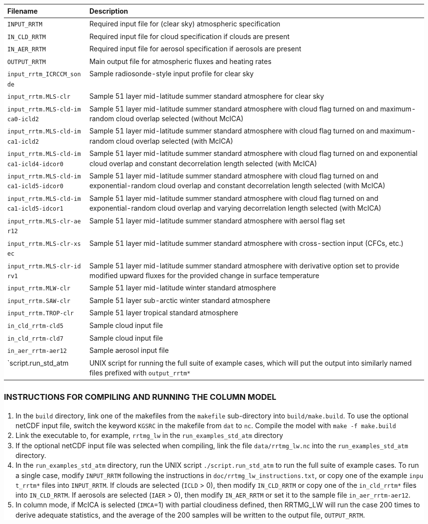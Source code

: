 | Filename | Description |
| :--- | :--- |
| `INPUT_RRTM` | Required input file for (clear sky) atmospheric specification |
| `IN_CLD_RRTM` | Required input file for cloud specification if clouds are present |
| `IN_AER_RRTM` | Required input file for aerosol specification if aerosols are present |
| `OUTPUT_RRTM` | Main output file for atmospheric fluxes and heating rates |
| `input_rrtm_ICRCCM_sonde` | Sample radiosonde-style input profile for clear sky |
| `input_rrtm.MLS-clr` | Sample 51 layer mid-latitude summer standard atmosphere for clear sky |
| `input_rrtm.MLS-cld-imca0-icld2` | Sample 51 layer mid-latitude summer standard atmosphere with cloud flag turned on and maximum-random cloud overlap selected (without McICA) |
| `input_rrtm.MLS-cld-imca1-icld2` | Sample 51 layer mid-latitude summer standard atmosphere with cloud flag turned on and maximum-random cloud overlap selected (with McICA) |
| `input_rrtm.MLS-cld-imca1-icld4-idcor0` | Sample 51 layer mid-latitude summer standard atmosphere with cloud flag turned on and exponential cloud overlap and constant decorrelation length selected (with McICA) |
| `input_rrtm.MLS-cld-imca1-icld5-idcor0` | Sample 51 layer mid-latitude summer standard atmosphere with cloud flag turned on and exponential-random cloud overlap and constant decorrelation length selected (with McICA) |
| `input_rrtm.MLS-cld-imca1-icld5-idcor1` | Sample 51 layer mid-latitude summer standard atmosphere with cloud flag turned on and exponential-random cloud overlap and varying decorrelation length selected (with McICA) |
| `input_rrtm.MLS-clr-aer12` | Sample 51 layer mid-latitude summer standard atmosphere with aersol flag set |
| `input_rrtm.MLS-clr-xsec` | Sample 51 layer mid-latitude summer standard atmosphere with cross-section input (CFCs, etc.) |
| `input_rrtm.MLS-clr-idrv1` | Sample 51 layer mid-latitude summer standard atmosphere with derivative option set to provide modified upward fluxes for the provided change in surface temperature |
| `input_rrtm.MLW-clr` | Sample 51 layer mid-latitude winter standard atmosphere |
| `input_rrtm.SAW-clr` | Sample 51 layer sub-arctic winter standard atmosphere |
| `input_rrtm.TROP-clr` | Sample 51 layer tropical standard atmosphere |
| `in_cld_rrtm-cld5` | Sample cloud input file |
| `in_cld_rrtm-cld7` | Sample cloud input file |
| `in_aer_rrtm-aer12` | Sample aerosol input file |
| `script.run_std_atm | UNIX script for running the full suite of example cases, which will put the output into similarly named files prefixed with `output_rrtm*` |

### INSTRUCTIONS FOR COMPILING AND RUNNING THE COLUMN MODEL
1) In the `build` directory, link one of the makefiles from the `makefile` sub-directory into `build/make.build`. To use the optional netCDF input file, switch the keyword `KGSRC` in the makefile from `dat` to `nc`. Compile the model with `make -f make.build`
2) Link the executable to, for example, `rrtmg_lw` in the `run_examples_std_atm` directory
3) If the optional netCDF input file was selected when compiling, link the file `data/rrtmg_lw.nc` into the `run_examples_std_atm` directory.  
4) In the `run_examples_std_atm` directory, run the UNIX script `./script.run_std_atm` to run the full suite of example cases. To run a single case, modify `INPUT_RRTM` following the instructions in `doc/rrtmg_lw_instructions.txt`, or copy one of the example `input_rrtm*` files into `INPUT_RRTM`. If clouds are selected (`ICLD` > 0), then modify `IN_CLD_RRTM` or copy one of the `in_cld_rrtm*` files into `IN_CLD_RRTM`. If aerosols are selected (`IAER` > 0), then modify `IN_AER_RRTM` or set it to the sample file `in_aer_rrtm-aer12`.
5) In column mode, if McICA is selected (`IMCA`=1) with partial cloudiness defined, then RRTMG\_LW will run the case 200 times to derive adequate statistics, and the average of the 200 samples will be written to the output file, `OUTPUT_RRTM`. 
